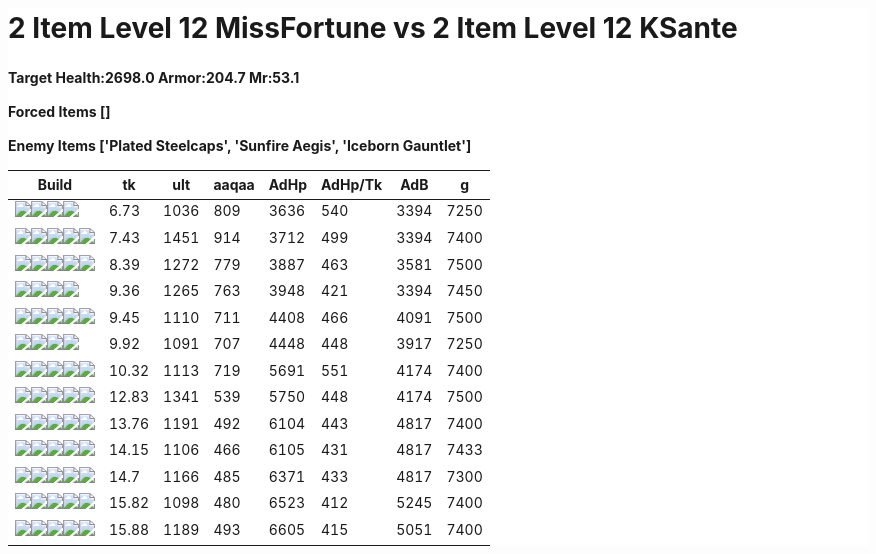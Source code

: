 

















# 2 Item Level 12 MissFortune vs 2 Item Level 12 KSante

**Target Health:2698.0 Armor:204.7 Mr:53.1**


**Forced Items []**


**Enemy Items ['Plated Steelcaps', 'Sunfire Aegis', 'Iceborn Gauntlet']**




Build | tk | ult | aaqaa | AdHp | AdHp/Tk | AdB | g
-|-|-|-|-|-|-|-
![](/item/3153.png)![](/item/3091.png)![](/item/1001.png)![](/item/1055.png)|6.73|1036|809|3636|540|3394|7250
![](/item/3153.png)![](/item/3036.png)![](/item/1001.png)![](/item/1055.png)![](/item/1036.png)|7.43|1451|914|3712|499|3394|7400
![](/item/3153.png)![](/item/6692.png)![](/item/1001.png)![](/item/1055.png)![](/item/1036.png)|8.39|1272|779|3887|463|3581|7500
![](/item/3153.png)![](/item/3074.png)![](/item/1001.png)![](/item/1055.png)|9.36|1265|763|3948|421|3394|7450
![](/item/3153.png)![](/item/3071.png)![](/item/1001.png)![](/item/1055.png)![](/item/1036.png)|9.45|1110|711|4408|466|4091|7500
![](/item/3153.png)![](/item/6630.png)![](/item/1001.png)![](/item/1055.png)|9.92|1091|707|4448|448|3917|7250
![](/item/3153.png)![](/item/3026.png)![](/item/1001.png)![](/item/1055.png)![](/item/1036.png)|10.32|1113|719|5691|551|4174|7400
![](/item/3074.png)![](/item/3026.png)![](/item/1001.png)![](/item/1055.png)![](/item/1036.png)|12.83|1341|539|5750|448|4174|7500
![](/item/6631.png)![](/item/3026.png)![](/item/1001.png)![](/item/1055.png)![](/item/1036.png)|13.76|1191|492|6104|443|4817|7400
![](/item/3026.png)![](/item/3078.png)![](/item/1001.png)![](/item/1055.png)![](/item/1036.png)|14.15|1106|466|6105|431|4817|7433
![](/item/3026.png)![](/item/6630.png)![](/item/1001.png)![](/item/1055.png)![](/item/1036.png)|14.7|1166|485|6371|433|4817|7300
![](/item/3026.png)![](/item/3748.png)![](/item/1001.png)![](/item/1055.png)![](/item/1036.png)|15.82|1098|480|6523|412|5245|7400
![](/item/6333.png)![](/item/3026.png)![](/item/1001.png)![](/item/1055.png)![](/item/1036.png)|15.88|1189|493|6605|415|5051|7400













